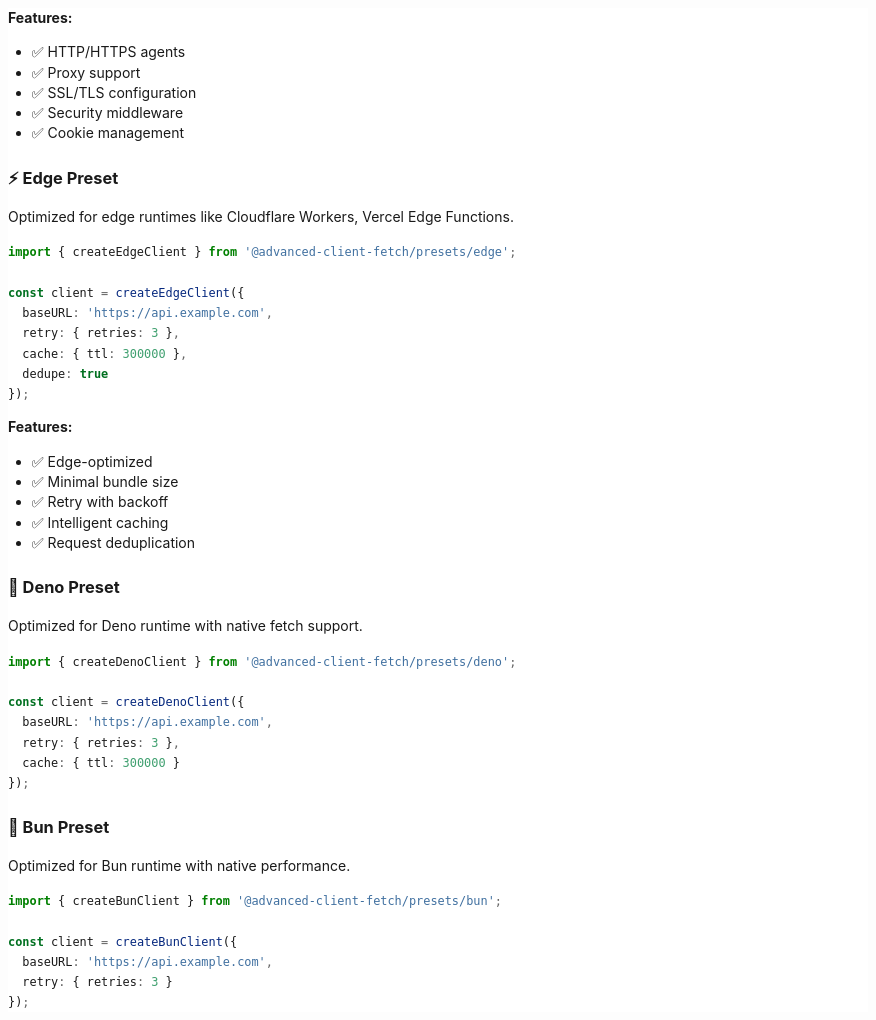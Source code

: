 **Features:**
- ✅ HTTP/HTTPS agents
- ✅ Proxy support
- ✅ SSL/TLS configuration
- ✅ Security middleware
- ✅ Cookie management

### ⚡ Edge Preset

Optimized for edge runtimes like Cloudflare Workers, Vercel Edge Functions.

```typescript
import { createEdgeClient } from '@advanced-client-fetch/presets/edge';

const client = createEdgeClient({
  baseURL: 'https://api.example.com',
  retry: { retries: 3 },
  cache: { ttl: 300000 },
  dedupe: true
});
```

**Features:**
- ✅ Edge-optimized
- ✅ Minimal bundle size
- ✅ Retry with backoff
- ✅ Intelligent caching
- ✅ Request deduplication

### 🦕 Deno Preset

Optimized for Deno runtime with native fetch support.

```typescript
import { createDenoClient } from '@advanced-client-fetch/presets/deno';

const client = createDenoClient({
  baseURL: 'https://api.example.com',
  retry: { retries: 3 },
  cache: { ttl: 300000 }
});
```

### 🥟 Bun Preset

Optimized for Bun runtime with native performance.

```typescript
import { createBunClient } from '@advanced-client-fetch/presets/bun';

const client = createBunClient({
  baseURL: 'https://api.example.com',
  retry: { retries: 3 }
});
```
